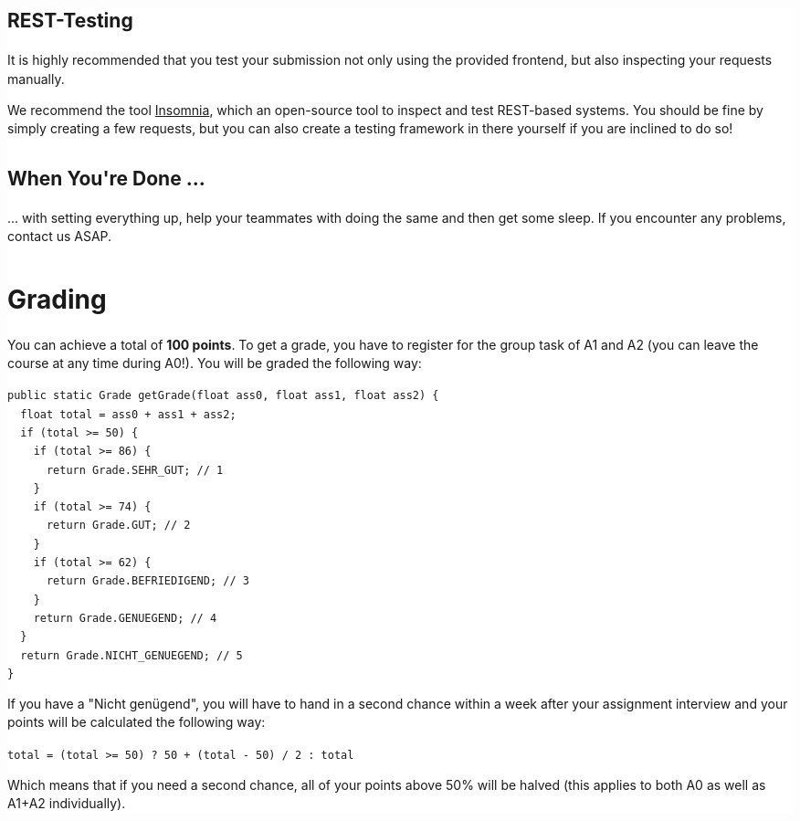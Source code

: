 ## REST-Testing

It is highly recommended that you test your submission not only using the provided frontend, but also inspecting your requests manually.

We recommend the tool [Insomnia](https://github.com/Kong/insomnia), which an open-source tool to inspect and test REST-based systems. You should be fine by simply creating a few requests, but you can also create a testing framework in there yourself if you are inclined to do so!

## When You're Done ...

... with setting everything up, help your teammates with doing the same and then get some sleep. If you encounter any
problems, contact us ASAP.

# Grading

You can achieve a total of **100 points**. To get a grade, you have to register for the group task of A1 and A2 (you can leave the course at any time during A0!). You will be graded the following way:

```
public static Grade getGrade(float ass0, float ass1, float ass2) {
  float total = ass0 + ass1 + ass2;
  if (total >= 50) {
    if (total >= 86) {
      return Grade.SEHR_GUT; // 1
    }
    if (total >= 74) {
      return Grade.GUT; // 2
    }
    if (total >= 62) {
      return Grade.BEFRIEDIGEND; // 3
    }
    return Grade.GENUEGEND; // 4
  }
  return Grade.NICHT_GENUEGEND; // 5
}
```

If you have a "Nicht genügend", you will have to hand in a second chance within a week after your assignment interview and your points will be calculated the following way:
```
total = (total >= 50) ? 50 + (total - 50) / 2 : total 
```
Which means that if you need a second chance, all of your points above 50% will be halved (this applies to both A0 as well as A1+A2 individually).